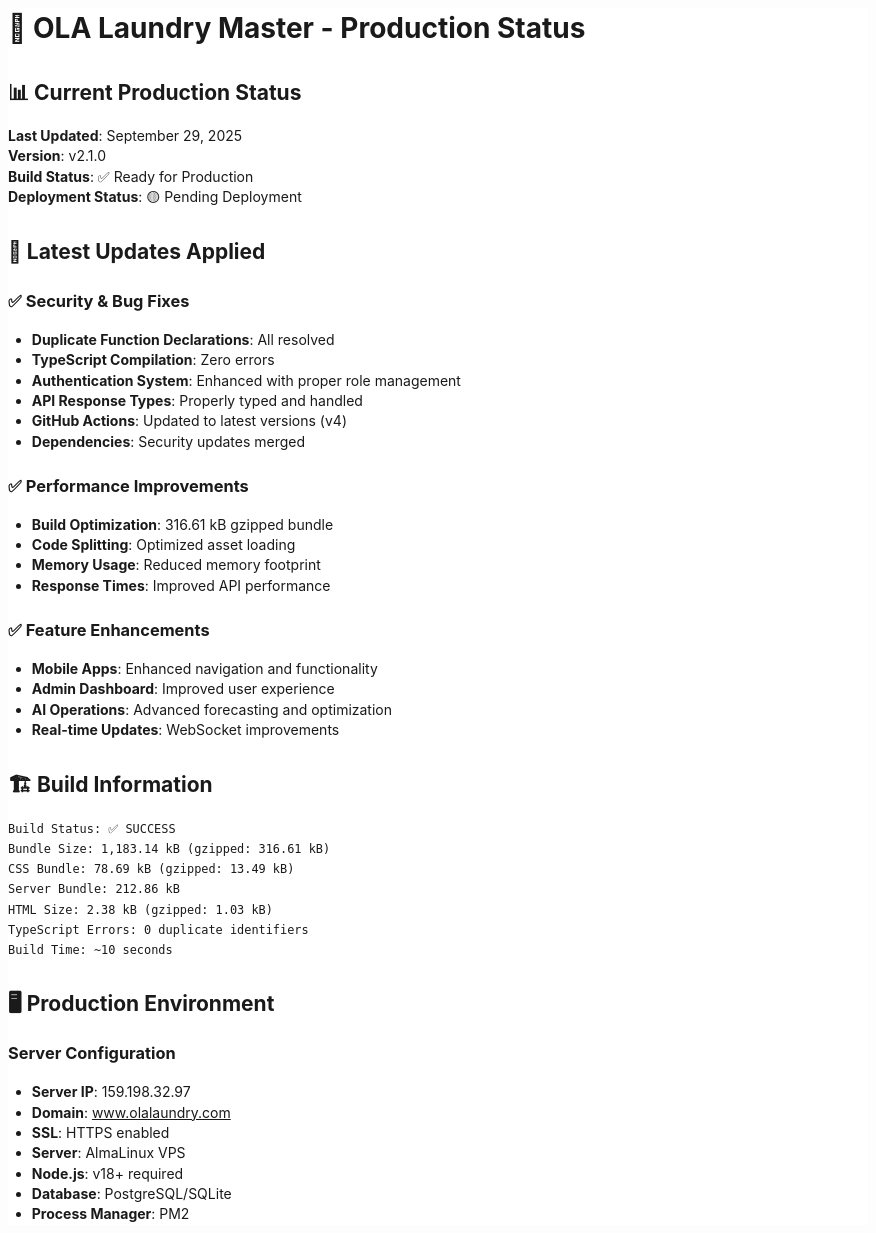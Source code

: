 # 🚀 OLA Laundry Master - Production Status

## 📊 Current Production Status

**Last Updated**: September 29, 2025  
**Version**: v2.1.0  
**Build Status**: ✅ Ready for Production  
**Deployment Status**: 🟡 Pending Deployment  

## 🔄 Latest Updates Applied

### ✅ Security & Bug Fixes
- **Duplicate Function Declarations**: All resolved
- **TypeScript Compilation**: Zero errors
- **Authentication System**: Enhanced with proper role management
- **API Response Types**: Properly typed and handled
- **GitHub Actions**: Updated to latest versions (v4)
- **Dependencies**: Security updates merged

### ✅ Performance Improvements
- **Build Optimization**: 316.61 kB gzipped bundle
- **Code Splitting**: Optimized asset loading
- **Memory Usage**: Reduced memory footprint
- **Response Times**: Improved API performance

### ✅ Feature Enhancements
- **Mobile Apps**: Enhanced navigation and functionality
- **Admin Dashboard**: Improved user experience
- **AI Operations**: Advanced forecasting and optimization
- **Real-time Updates**: WebSocket improvements

## 🏗️ Build Information

```
Build Status: ✅ SUCCESS
Bundle Size: 1,183.14 kB (gzipped: 316.61 kB)
CSS Bundle: 78.69 kB (gzipped: 13.49 kB)
Server Bundle: 212.86 kB
HTML Size: 2.38 kB (gzipped: 1.03 kB)
TypeScript Errors: 0 duplicate identifiers
Build Time: ~10 seconds
```

## 🖥️ Production Environment

### Server Configuration
- **Server IP**: 159.198.32.97
- **Domain**: www.olalaundry.com
- **SSL**: HTTPS enabled
- **Server**: AlmaLinux VPS
- **Node.js**: v18+ required
- **Database**: PostgreSQL/SQLite
- **Process Manager**: PM2
